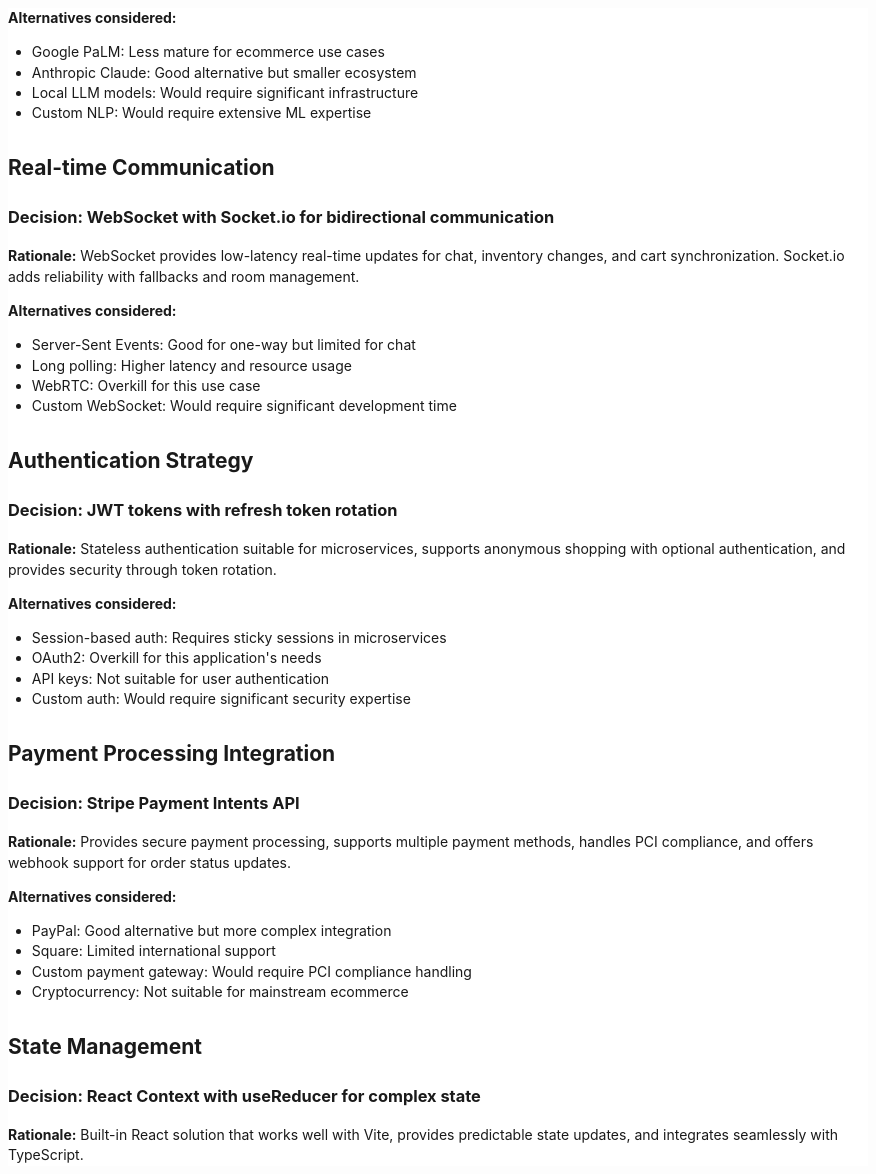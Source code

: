 **Alternatives considered:**
- Google PaLM: Less mature for ecommerce use cases
- Anthropic Claude: Good alternative but smaller ecosystem
- Local LLM models: Would require significant infrastructure
- Custom NLP: Would require extensive ML expertise

## Real-time Communication

### Decision: WebSocket with Socket.io for bidirectional communication
**Rationale:** WebSocket provides low-latency real-time updates for chat, inventory changes, and cart synchronization. Socket.io adds reliability with fallbacks and room management.

**Alternatives considered:**
- Server-Sent Events: Good for one-way but limited for chat
- Long polling: Higher latency and resource usage
- WebRTC: Overkill for this use case
- Custom WebSocket: Would require significant development time

## Authentication Strategy

### Decision: JWT tokens with refresh token rotation
**Rationale:** Stateless authentication suitable for microservices, supports anonymous shopping with optional authentication, and provides security through token rotation.

**Alternatives considered:**
- Session-based auth: Requires sticky sessions in microservices
- OAuth2: Overkill for this application's needs
- API keys: Not suitable for user authentication
- Custom auth: Would require significant security expertise

## Payment Processing Integration

### Decision: Stripe Payment Intents API
**Rationale:** Provides secure payment processing, supports multiple payment methods, handles PCI compliance, and offers webhook support for order status updates.

**Alternatives considered:**
- PayPal: Good alternative but more complex integration
- Square: Limited international support
- Custom payment gateway: Would require PCI compliance handling
- Cryptocurrency: Not suitable for mainstream ecommerce

## State Management

### Decision: React Context with useReducer for complex state
**Rationale:** Built-in React solution that works well with Vite, provides predictable state updates, and integrates seamlessly with TypeScript.
